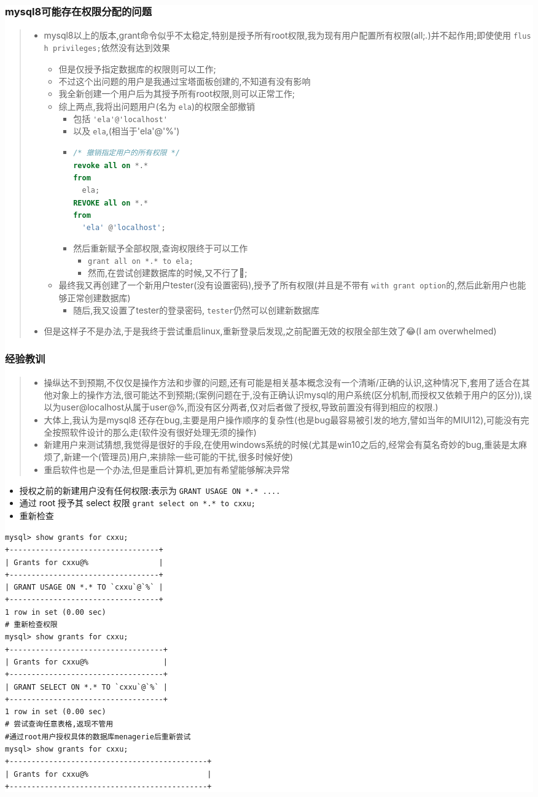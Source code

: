 ### mysql8可能存在权限分配的问题

> * mysql8以上的版本,grant命令似乎不太稳定,特别是授予所有root权限,我为现有用户配置所有权限(all;*.*)并不起作用;即使使用 `flush privileges;`依然没有达到效果
>
>   - 但是仅授予指定数据库的权限则可以工作;
>
>   * 不过这个出问题的用户是我通过宝塔面板创建的,不知道有没有影响
>   * 我全新创建一个用户后为其授予所有root权限,则可以正常工作;
>
>   - 综上两点,我将出问题用户(名为 `ela`)的权限全部撤销
>     - 包括 `'ela'@'localhost'`
>     - 以及 `ela`,(相当于'ela'@'%')
>     - ```sql
>       /* 撤销指定用户的所有权限 */
>       revoke all on *.*
>       from
>         ela;
>       REVOKE all on *.*
>       from
>         'ela' @'localhost';
>       ```
>     - 然后重新赋予全部权限,查询权限终于可以工作
>       - `grant all on *.* to ela;`
>       - 然而,在尝试创建数据库的时候,又不行了🤣;
>   - 最终我又再创建了一个新用户tester(没有设置密码),授予了所有权限(并且是不带有 `with grant option`的,然后此新用户也能够正常创建数据库)
>     - 随后,我又设置了tester的登录密码, `tester`仍然可以创建新数据库
>
> - 但是这样子不是办法,于是我终于尝试重启linux,重新登录后发现,之前配置无效的权限全部生效了😂(I am overwhelmed)

### 经验教训

> - 操纵达不到预期,不仅仅是操作方法和步骤的问题,还有可能是相关基本概念没有一个清晰/正确的认识,这种情况下,套用了适合在其他对象上的操作方法,很可能达不到预期;(案例问题在于,没有正确认识mysql的用户系统(区分机制,而授权又依赖于用户的区分)),误以为user@localhost从属于user@%,而没有区分两者,仅对后者做了授权,导致前置没有得到相应的权限.)
> - 大体上,我认为是mysql8 还存在bug,主要是用户操作顺序的复杂性(也是bug最容易被引发的地方,譬如当年的MIUI12),可能没有完全按照软件设计的那么走(软件没有很好处理无须的操作)
> - 新建用户来测试猜想,我觉得是很好的手段,在使用windows系统的时候(尤其是win10之后的,经常会有莫名奇妙的bug,重装是太麻烦了,新建一个(管理员)用户,来排除一些可能的干扰,很多时候好使)
> - 重启软件也是一个办法,但是重启计算机,更加有希望能够解决异常

- 授权之前的新建用户没有任何权限:表示为 `GRANT USAGE ON *.* ....`
- 通过 root 授予其 select 权限 `grant select on *.* to cxxu;`
- 重新检查

```
mysql> show grants for cxxu;
+----------------------------------+
| Grants for cxxu@%                |
+----------------------------------+
| GRANT USAGE ON *.* TO `cxxu`@`%` |
+----------------------------------+
1 row in set (0.00 sec)
# 重新检查权限
mysql> show grants for cxxu;
+-----------------------------------+
| Grants for cxxu@%                 |
+-----------------------------------+
| GRANT SELECT ON *.* TO `cxxu`@`%` |
+-----------------------------------+
1 row in set (0.00 sec)
# 尝试查询任意表格,返现不管用
#通过root用户授权具体的数据库menagerie后重新尝试
mysql> show grants for cxxu;
+---------------------------------------------+
| Grants for cxxu@%                           |
+---------------------------------------------+
```